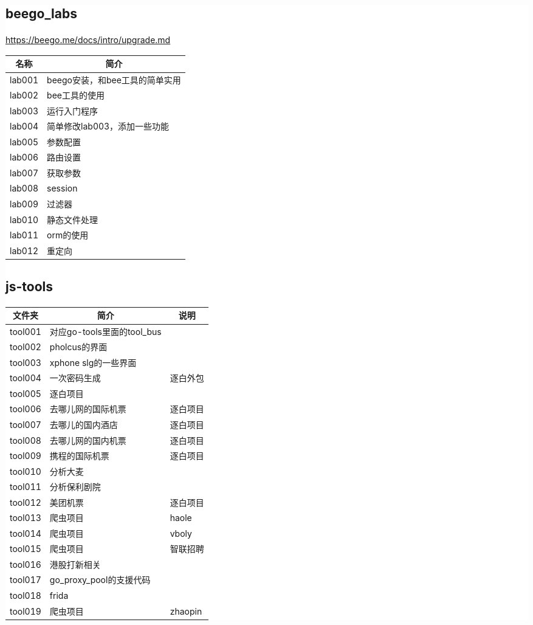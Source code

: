 ## beego_labs
https://beego.me/docs/intro/upgrade.md

|名称|简介|
|---|---|
|lab001|beego安装，和bee工具的简单实用|
|lab002|bee工具的使用|
|lab003|运行入门程序|
|lab004|简单修改lab003，添加一些功能|
|lab005|参数配置|
|lab006|路由设置|
|lab007|获取参数|
|lab008|session|
|lab009|过滤器|
|lab010|静态文件处理|
|lab011|orm的使用|
|lab012|重定向|

## js-tools

|文件夹|简介|说明|
|---|---|---|
|tool001|对应go-tools里面的tool_bus| |
|tool002|pholcus的界面| |
|tool003|xphone slg的一些界面| |
|tool004|一次密码生成|逐白外包|
|tool005|逐白项目| |
|tool006|去哪儿网的国际机票|逐白项目 |
|tool007|去哪儿的国内酒店|逐白项目 |
|tool008|去哪儿网的国内机票|逐白项目 |
|tool009|携程的国际机票|逐白项目 |
|tool010|分析大麦| |
|tool011|分析保利剧院| |
|tool012|美团机票|逐白项目 |
|tool013|爬虫项目|haole |
|tool014|爬虫项目|vboly |
|tool015|爬虫项目|智联招聘|
|tool016|港股打新相关| |
|tool017|go_proxy_pool的支援代码||
|tool018|frida||
|tool019|爬虫项目|zhaopin|